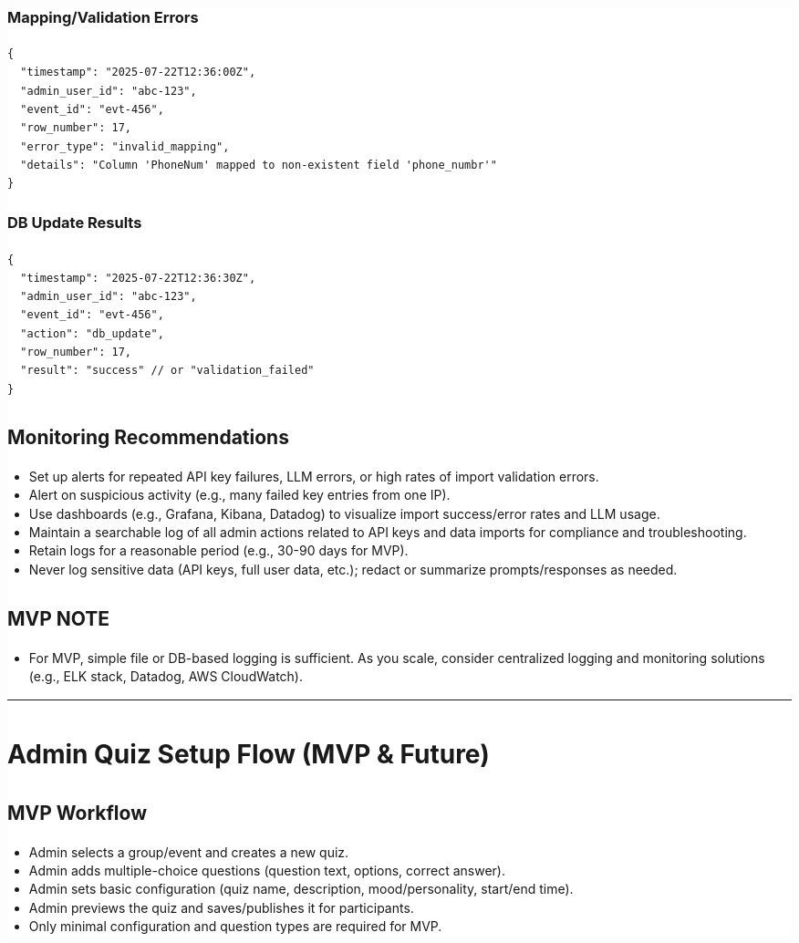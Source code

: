 ### Mapping/Validation Errors
```
{
  "timestamp": "2025-07-22T12:36:00Z",
  "admin_user_id": "abc-123",
  "event_id": "evt-456",
  "row_number": 17,
  "error_type": "invalid_mapping",
  "details": "Column 'PhoneNum' mapped to non-existent field 'phone_numbr'"
}
```

### DB Update Results
```
{
  "timestamp": "2025-07-22T12:36:30Z",
  "admin_user_id": "abc-123",
  "event_id": "evt-456",
  "action": "db_update",
  "row_number": 17,
  "result": "success" // or "validation_failed"
}
```

## Monitoring Recommendations
- Set up alerts for repeated API key failures, LLM errors, or high rates of import validation errors.
- Alert on suspicious activity (e.g., many failed key entries from one IP).
- Use dashboards (e.g., Grafana, Kibana, Datadog) to visualize import success/error rates and LLM usage.
- Maintain a searchable log of all admin actions related to API keys and data imports for compliance and troubleshooting.
- Retain logs for a reasonable period (e.g., 30-90 days for MVP).
- Never log sensitive data (API keys, full user data, etc.); redact or summarize prompts/responses as needed.

## MVP NOTE
- For MVP, simple file or DB-based logging is sufficient. As you scale, consider centralized logging and monitoring solutions (e.g., ELK stack, Datadog, AWS CloudWatch).

---

# Admin Quiz Setup Flow (MVP & Future)

## MVP Workflow
- Admin selects a group/event and creates a new quiz.
- Admin adds multiple-choice questions (question text, options, correct answer).
- Admin sets basic configuration (quiz name, description, mood/personality, start/end time).
- Admin previews the quiz and saves/publishes it for participants.
- Only minimal configuration and question types are required for MVP.
